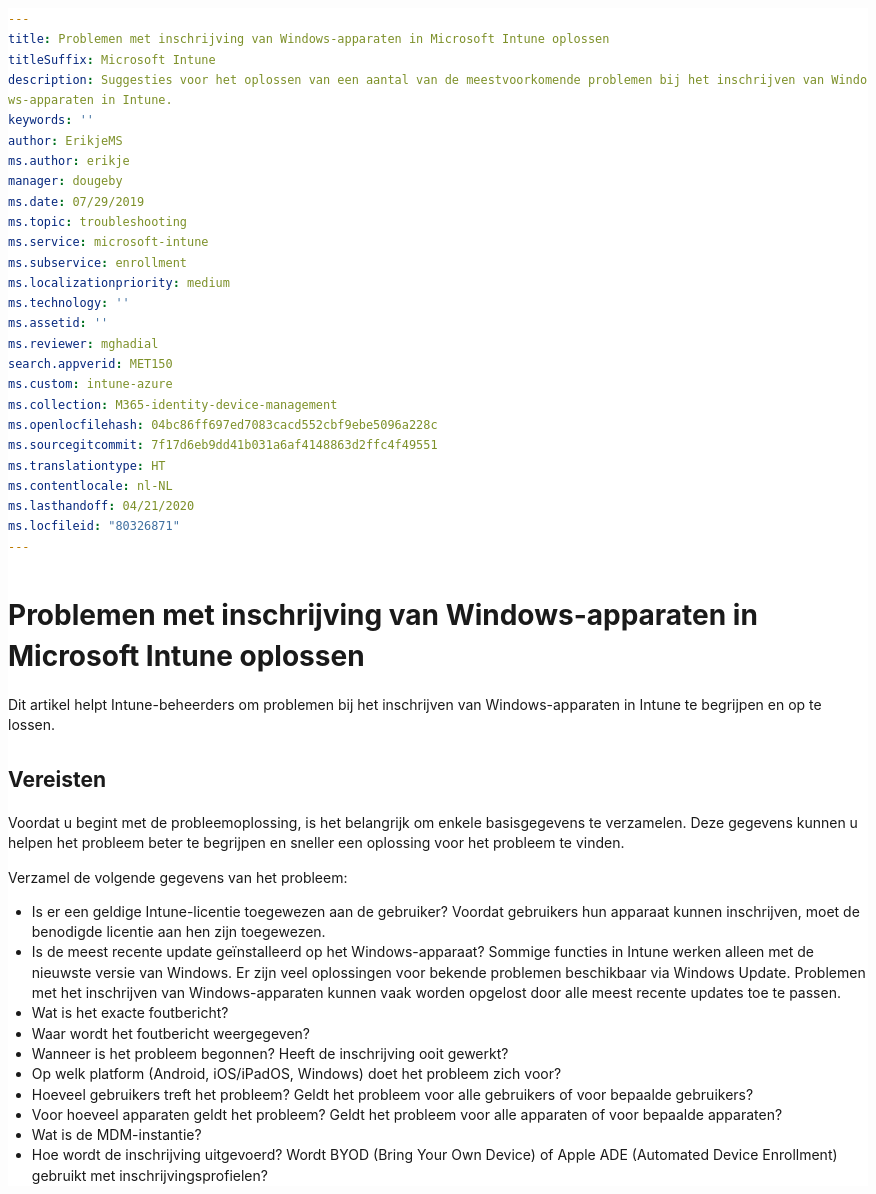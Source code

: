```yaml
---
title: Problemen met inschrijving van Windows-apparaten in Microsoft Intune oplossen
titleSuffix: Microsoft Intune
description: Suggesties voor het oplossen van een aantal van de meestvoorkomende problemen bij het inschrijven van Windows-apparaten in Intune.
keywords: ''
author: ErikjeMS
ms.author: erikje
manager: dougeby
ms.date: 07/29/2019
ms.topic: troubleshooting
ms.service: microsoft-intune
ms.subservice: enrollment
ms.localizationpriority: medium
ms.technology: ''
ms.assetid: ''
ms.reviewer: mghadial
search.appverid: MET150
ms.custom: intune-azure
ms.collection: M365-identity-device-management
ms.openlocfilehash: 04bc86ff697ed7083cacd552cbf9ebe5096a228c
ms.sourcegitcommit: 7f17d6eb9dd41b031a6af4148863d2ffc4f49551
ms.translationtype: HT
ms.contentlocale: nl-NL
ms.lasthandoff: 04/21/2020
ms.locfileid: "80326871"
---
```

# <a name="troubleshoot-windows-device-enrollment-problems-in-microsoft-intune"></a>Problemen met inschrijving van Windows-apparaten in Microsoft Intune oplossen

Dit artikel helpt Intune-beheerders om problemen bij het inschrijven van Windows-apparaten in Intune te begrijpen en op te lossen.

## <a name="prerequisites"></a>Vereisten
Voordat u begint met de probleemoplossing, is het belangrijk om enkele basisgegevens te verzamelen. Deze gegevens kunnen u helpen het probleem beter te begrijpen en sneller een oplossing voor het probleem te vinden.

Verzamel de volgende gegevens van het probleem:
- Is er een geldige Intune-licentie toegewezen aan de gebruiker? Voordat gebruikers hun apparaat kunnen inschrijven, moet de benodigde licentie aan hen zijn toegewezen.
- Is de meest recente update geïnstalleerd op het Windows-apparaat? Sommige functies in Intune werken alleen met de nieuwste versie van Windows. Er zijn veel oplossingen voor bekende problemen beschikbaar via Windows Update. Problemen met het inschrijven van Windows-apparaten kunnen vaak worden opgelost door alle meest recente updates toe te passen. 
- Wat is het exacte foutbericht?
- Waar wordt het foutbericht weergegeven?
- Wanneer is het probleem begonnen? Heeft de inschrijving ooit gewerkt? 
- Op welk platform (Android, iOS/iPadOS, Windows) doet het probleem zich voor?
- Hoeveel gebruikers treft het probleem? Geldt het probleem voor alle gebruikers of voor bepaalde gebruikers?
- Voor hoeveel apparaten geldt het probleem? Geldt het probleem voor alle apparaten of voor bepaalde apparaten?
- Wat is de MDM-instantie?
- Hoe wordt de inschrijving uitgevoerd? Wordt BYOD (Bring Your Own Device) of Apple ADE (Automated Device Enrollment) gebruikt met inschrijvingsprofielen?
